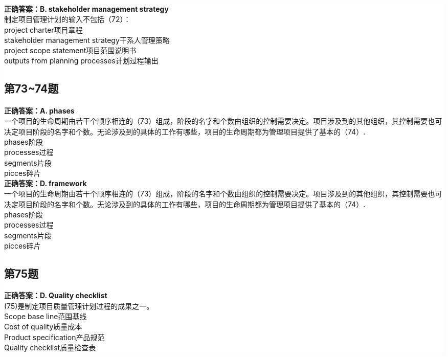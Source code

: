**正确答案：B. stakeholder management strategy**  
制定项目管理计划的输入不包括（72）：  
project charter项目章程  
stakeholder management strategy干系人管理策略  
project scope statement项目范围说明书  
outputs from planning processes计划过程输出  


## 第73~74题 ##

**正确答案：A. phases**  
一个项目的生命周期由若干个顺序相连的（73）组成，阶段的名字和个数由组织的控制需要决定。项目涉及到的其他组织，其控制需要也可决定项目阶段的名字和个数。无论涉及到的具体的工作有哪些，项目的生命周期都为管理项目提供了基本的（74）.  
phases阶段  
processes过程  
segments片段  
picces碎片  
**正确答案：D. framework**  
一个项目的生命周期由若干个顺序相连的（73）组成，阶段的名字和个数由组织的控制需要决定。项目涉及到的其他组织，其控制需要也可决定项目阶段的名字和个数。无论涉及到的具体的工作有哪些，项目的生命周期都为管理项目提供了基本的（74）.  
phases阶段  
processes过程  
segments片段  
picces碎片  


## 第75题 ##

**正确答案：D. Quality checklist**  
(75)是制定项目质量管理计划过程的成果之一。  
Scope base line范围基线   
Cost of quality质量成本  
Product specification产品规范  
Quality checklist质量检查表  



[389117f446304e1788197a28315ba9bc.jpg]: https://www.xkxxkx.cn/file/exam/software/系统集成项目管理工程师/综合知识/第2题/389117f446304e1788197a28315ba9bc.jpg
[c288e1ddc28843c0b398a4654e3aa871.jpg]: https://www.xkxxkx.cn/file/exam/software/系统集成项目管理工程师/综合知识/第5题/c288e1ddc28843c0b398a4654e3aa871.jpg
[c101bc47ae9946768e4d266c1d864e32.jpg]: https://www.xkxxkx.cn/file/exam/software/系统集成项目管理工程师/综合知识/第13题/c101bc47ae9946768e4d266c1d864e32.jpg
[3372c734c7db4392824af8b937913111.jpg]: https://www.xkxxkx.cn/file/exam/software/系统集成项目管理工程师/综合知识/第18题/3372c734c7db4392824af8b937913111.jpg
[c6805466f18e44f693990bb810dd6707.jpg]: https://www.xkxxkx.cn/file/exam/software/系统集成项目管理工程师/综合知识/第45题/c6805466f18e44f693990bb810dd6707.jpg
